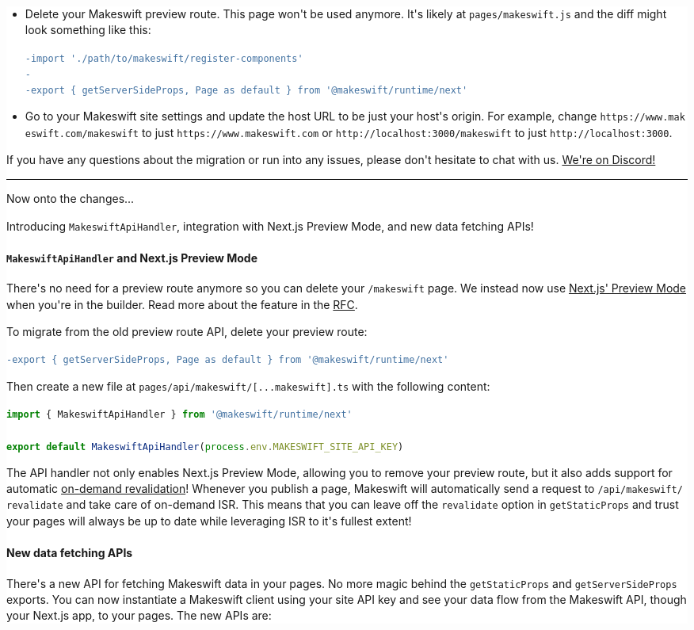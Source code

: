   - Delete your Makeswift preview route. This page won't be used anymore. It's likely at
    `pages/makeswift.js` and the diff might look something like this:

    ```diff
    -import './path/to/makeswift/register-components'
    -
    -export { getServerSideProps, Page as default } from '@makeswift/runtime/next'
    ```

  - Go to your Makeswift site settings and update the host URL to be just your host's
    origin. For example, change `https://www.makeswift.com/makeswift` to just
    `https://www.makeswift.com` or `http://localhost:3000/makeswift` to just `http://localhost:3000`.

  If you have any questions about the migration or run into any issues, please don't hesitate to chat
  with us. [We're on Discord!](https://discord.gg/PkrUsFnMUn)

  ***

  Now onto the changes...

  Introducing `MakeswiftApiHandler`, integration with Next.js Preview Mode, and new data fetching
  APIs!

  #### `MakeswiftApiHandler` and Next.js Preview Mode

  There's no need for a preview route anymore so you can delete your `/makeswift` page. We instead
  now use [Next.js' Preview Mode](https://nextjs.org/docs/advanced-features/preview-mode) when
  you're in the builder. Read more about the feature in the
  [RFC](https://github.com/makeswift/makeswift/discussions/142).

  To migrate from the old preview route API, delete your preview route:

  ```diff
  -export { getServerSideProps, Page as default } from '@makeswift/runtime/next'
  ```

  Then create a new file at `pages/api/makeswift/[...makeswift].ts` with the following content:

  ```js
  import { MakeswiftApiHandler } from '@makeswift/runtime/next'

  export default MakeswiftApiHandler(process.env.MAKESWIFT_SITE_API_KEY)
  ```

  The API handler not only enables Next.js Preview Mode, allowing you to remove your preview route,
  but it also adds support for automatic [on-demand revalidation](https://nextjs.org/docs/basic-features/data-fetching/incremental-static-regeneration#on-demand-revalidation)! Whenever you publish a page, Makeswift will
  automatically send a request to `/api/makeswift/revalidate` and take care of on-demand ISR. This
  means that you can leave off the `revalidate` option in `getStaticProps` and trust your pages will
  always be up to date while leveraging ISR to it's fullest extent!

  #### New data fetching APIs

  There's a new API for fetching Makeswift data in your pages. No more magic behind the
  `getStaticProps` and `getServerSideProps` exports. You can now instantiate a Makeswift client
  using your site API key and see your data flow from the Makeswift API, though your Next.js app, to
  your pages. The new APIs are:
